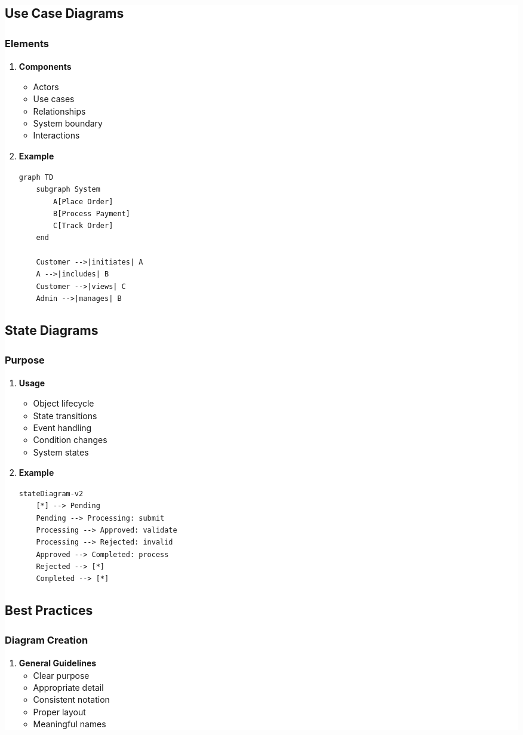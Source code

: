 ## Use Case Diagrams

### Elements
1. **Components**
   - Actors
   - Use cases
   - Relationships
   - System boundary
   - Interactions

2. **Example**
   ```mermaid
   graph TD
       subgraph System
           A[Place Order]
           B[Process Payment]
           C[Track Order]
       end
       
       Customer -->|initiates| A
       A -->|includes| B
       Customer -->|views| C
       Admin -->|manages| B
   ```

## State Diagrams

### Purpose
1. **Usage**
   - Object lifecycle
   - State transitions
   - Event handling
   - Condition changes
   - System states

2. **Example**
   ```mermaid
   stateDiagram-v2
       [*] --> Pending
       Pending --> Processing: submit
       Processing --> Approved: validate
       Processing --> Rejected: invalid
       Approved --> Completed: process
       Rejected --> [*]
       Completed --> [*]
   ```

## Best Practices

### Diagram Creation
1. **General Guidelines**
   - Clear purpose
   - Appropriate detail
   - Consistent notation
   - Proper layout
   - Meaningful names
